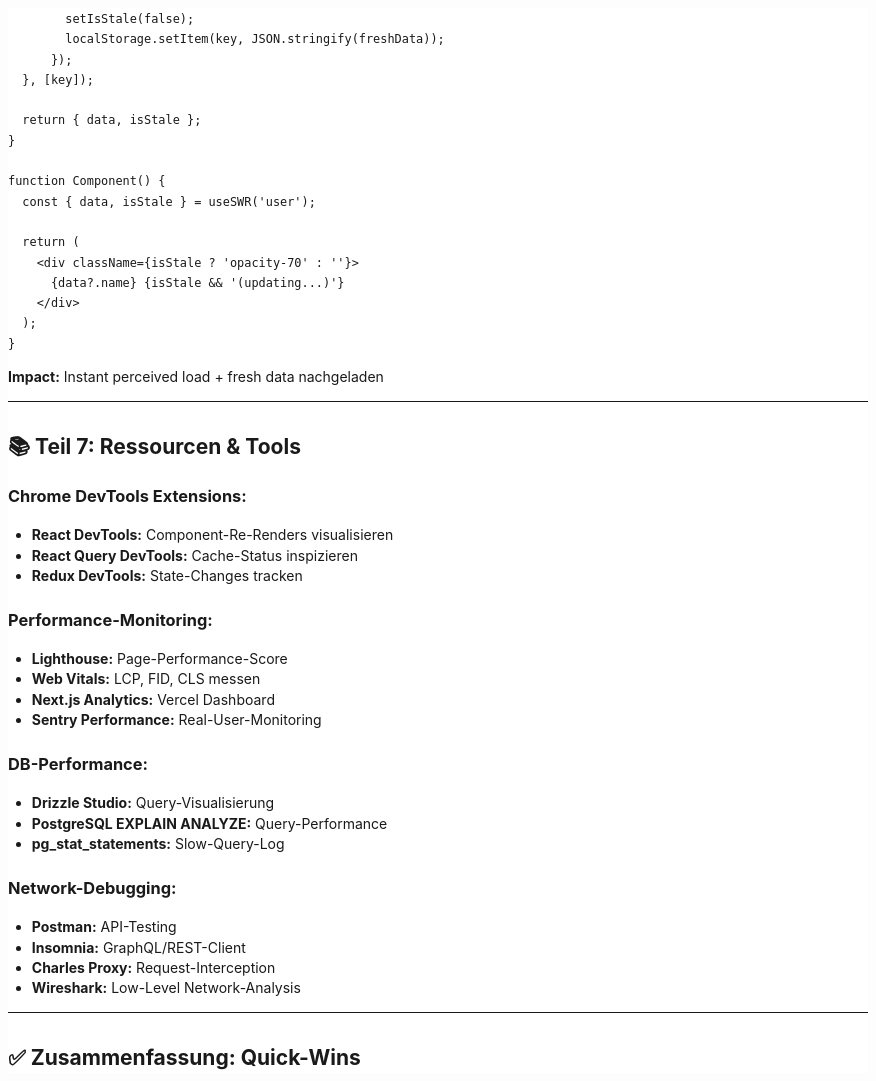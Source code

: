 ```tsx
        setIsStale(false);
        localStorage.setItem(key, JSON.stringify(freshData));
      });
  }, [key]);

  return { data, isStale };
}

function Component() {
  const { data, isStale } = useSWR('user');

  return (
    <div className={isStale ? 'opacity-70' : ''}>
      {data?.name} {isStale && '(updating...)'}
    </div>
  );
}
```

**Impact:** Instant perceived load + fresh data nachgeladen

---

## 📚 **Teil 7: Ressourcen & Tools**

### **Chrome DevTools Extensions:**
- **React DevTools:** Component-Re-Renders visualisieren
- **React Query DevTools:** Cache-Status inspizieren
- **Redux DevTools:** State-Changes tracken

### **Performance-Monitoring:**
- **Lighthouse:** Page-Performance-Score
- **Web Vitals:** LCP, FID, CLS messen
- **Next.js Analytics:** Vercel Dashboard
- **Sentry Performance:** Real-User-Monitoring

### **DB-Performance:**
- **Drizzle Studio:** Query-Visualisierung
- **PostgreSQL EXPLAIN ANALYZE:** Query-Performance
- **pg_stat_statements:** Slow-Query-Log

### **Network-Debugging:**
- **Postman:** API-Testing
- **Insomnia:** GraphQL/REST-Client
- **Charles Proxy:** Request-Interception
- **Wireshark:** Low-Level Network-Analysis

---

## ✅ **Zusammenfassung: Quick-Wins**
